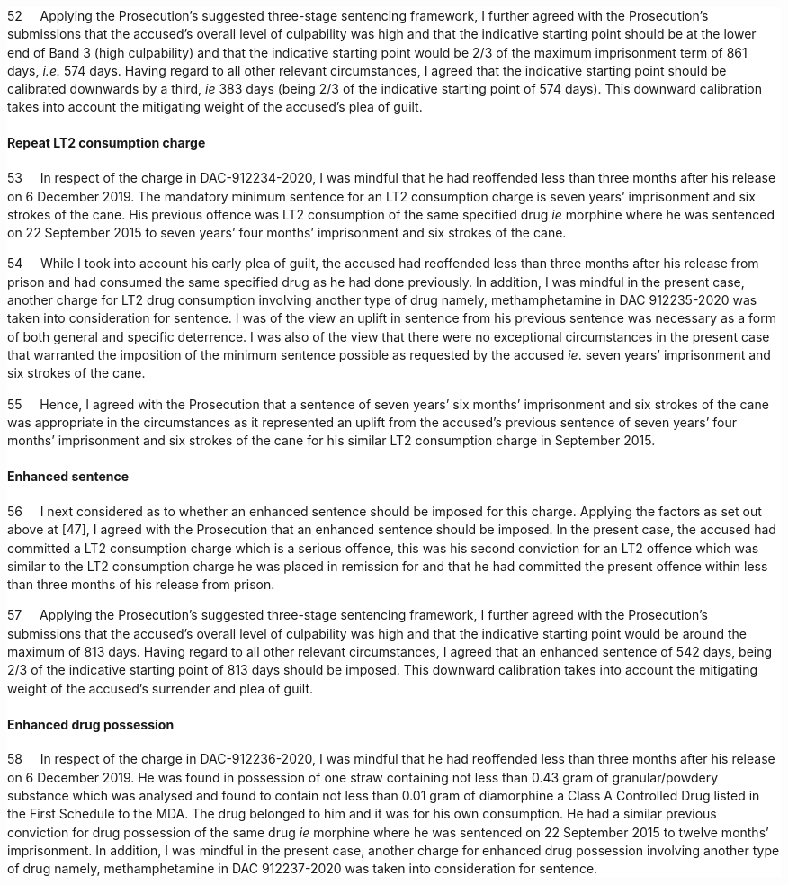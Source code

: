 52     Applying the Prosecution’s suggested three-stage sentencing framework, I further agreed with the Prosecution’s submissions that the accused’s overall level of culpability was high and that the indicative starting point should be at the lower end of Band 3 (high culpability) and that the indicative starting point would be 2/3 of the maximum imprisonment term of 861 days, _i.e._ 574 days. Having regard to all other relevant circumstances, I agreed that the indicative starting point should be calibrated downwards by a third, _ie_ 383 days (being 2/3 of the indicative starting point of 574 days). This downward calibration takes into account the mitigating weight of the accused’s plea of guilt.

#### Repeat LT2 consumption charge

53     In respect of the charge in DAC-912234-2020, I was mindful that he had reoffended less than three months after his release on 6 December 2019. The mandatory minimum sentence for an LT2 consumption charge is seven years’ imprisonment and six strokes of the cane. His previous offence was LT2 consumption of the same specified drug _ie_ morphine where he was sentenced on 22 September 2015 to seven years’ four months’ imprisonment and six strokes of the cane.

54     While I took into account his early plea of guilt, the accused had reoffended less than three months after his release from prison and had consumed the same specified drug as he had done previously. In addition, I was mindful in the present case, another charge for LT2 drug consumption involving another type of drug namely, methamphetamine in DAC 912235-2020 was taken into consideration for sentence. I was of the view an uplift in sentence from his previous sentence was necessary as a form of both general and specific deterrence. I was also of the view that there were no exceptional circumstances in the present case that warranted the imposition of the minimum sentence possible as requested by the accused _ie_. seven years’ imprisonment and six strokes of the cane.

55     Hence, I agreed with the Prosecution that a sentence of seven years’ six months’ imprisonment and six strokes of the cane was appropriate in the circumstances as it represented an uplift from the accused’s previous sentence of seven years’ four months’ imprisonment and six strokes of the cane for his similar LT2 consumption charge in September 2015.

#### Enhanced sentence

56     I next considered as to whether an enhanced sentence should be imposed for this charge. Applying the factors as set out above at \[47\], I agreed with the Prosecution that an enhanced sentence should be imposed. In the present case, the accused had committed a LT2 consumption charge which is a serious offence, this was his second conviction for an LT2 offence which was similar to the LT2 consumption charge he was placed in remission for and that he had committed the present offence within less than three months of his release from prison.

57     Applying the Prosecution’s suggested three-stage sentencing framework, I further agreed with the Prosecution’s submissions that the accused’s overall level of culpability was high and that the indicative starting point would be around the maximum of 813 days. Having regard to all other relevant circumstances, I agreed that an enhanced sentence of 542 days, being 2/3 of the indicative starting point of 813 days should be imposed. This downward calibration takes into account the mitigating weight of the accused’s surrender and plea of guilt.

#### Enhanced drug possession

58     In respect of the charge in DAC-912236-2020, I was mindful that he had reoffended less than three months after his release on 6 December 2019. He was found in possession of one straw containing not less than 0.43 gram of granular/powdery substance which was analysed and found to contain not less than 0.01 gram of diamorphine a Class A Controlled Drug listed in the First Schedule to the MDA. The drug belonged to him and it was for his own consumption. He had a similar previous conviction for drug possession of the same drug _ie_ morphine where he was sentenced on 22 September 2015 to twelve months’ imprisonment. In addition, I was mindful in the present case, another charge for enhanced drug possession involving another type of drug namely, methamphetamine in DAC 912237-2020 was taken into consideration for sentence.

